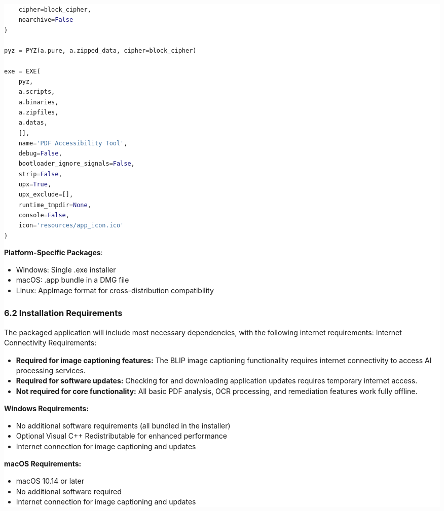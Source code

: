 ```python
    cipher=block_cipher,
    noarchive=False
)

pyz = PYZ(a.pure, a.zipped_data, cipher=block_cipher)

exe = EXE(
    pyz,
    a.scripts,
    a.binaries,
    a.zipfiles,
    a.datas,
    [],
    name='PDF Accessibility Tool',
    debug=False,
    bootloader_ignore_signals=False,
    strip=False,
    upx=True,
    upx_exclude=[],
    runtime_tmpdir=None,
    console=False,
    icon='resources/app_icon.ico'
)
```

**Platform-Specific Packages**:

- Windows: Single .exe installer
- macOS: .app bundle in a DMG file
- Linux: AppImage format for cross-distribution compatibility

### 6.2 Installation Requirements

The packaged application will include most necessary dependencies, with the following internet requirements:
Internet Connectivity Requirements:

- **Required for image captioning features:** The BLIP image captioning functionality requires internet connectivity to access AI processing services.
- **Required for software updates:** Checking for and downloading application updates requires temporary internet access.
- **Not required for core functionality:** All basic PDF analysis, OCR processing, and remediation features work fully offline.

**Windows Requirements:**

- No additional software requirements (all bundled in the installer)
- Optional Visual C++ Redistributable for enhanced performance
- Internet connection for image captioning and updates

**macOS Requirements:**

- macOS 10.14 or later
- No additional software required
- Internet connection for image captioning and updates
